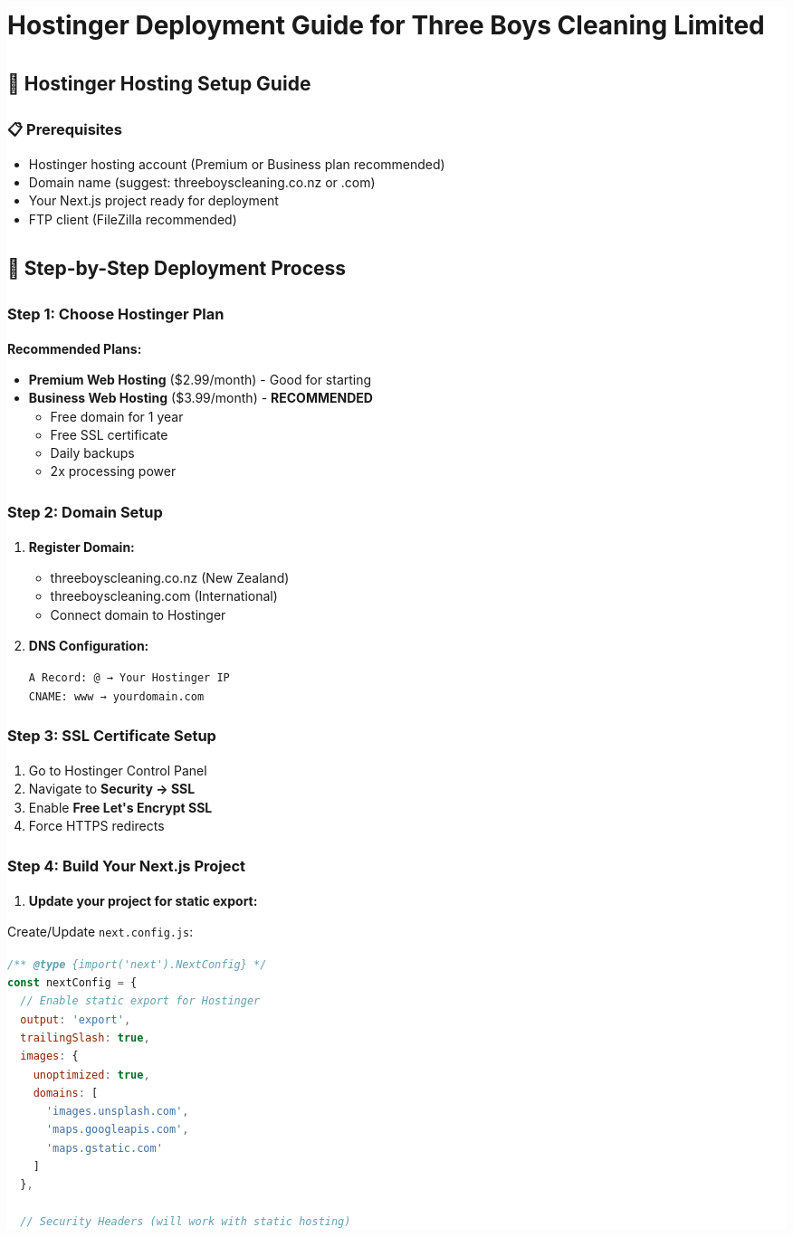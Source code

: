 # Hostinger Deployment Guide for Three Boys Cleaning Limited

## 🚀 **Hostinger Hosting Setup Guide**

### 📋 **Prerequisites**
- Hostinger hosting account (Premium or Business plan recommended)
- Domain name (suggest: threeboyscleaning.co.nz or .com)
- Your Next.js project ready for deployment
- FTP client (FileZilla recommended)

## 🎯 **Step-by-Step Deployment Process**

### **Step 1: Choose Hostinger Plan**
**Recommended Plans:**
- **Premium Web Hosting** ($2.99/month) - Good for starting
- **Business Web Hosting** ($3.99/month) - **RECOMMENDED** 
  - Free domain for 1 year
  - Free SSL certificate
  - Daily backups
  - 2x processing power

### **Step 2: Domain Setup**
1. **Register Domain:**
   - threeboyscleaning.co.nz (New Zealand)
   - threeboyscleaning.com (International)
   - Connect domain to Hostinger

2. **DNS Configuration:**
   ```
   A Record: @ → Your Hostinger IP
   CNAME: www → yourdomain.com
   ```

### **Step 3: SSL Certificate Setup**
1. Go to Hostinger Control Panel
2. Navigate to **Security → SSL**
3. Enable **Free Let's Encrypt SSL**
4. Force HTTPS redirects

### **Step 4: Build Your Next.js Project**

1. **Update your project for static export:**

Create/Update `next.config.js`:
```javascript
/** @type {import('next').NextConfig} */
const nextConfig = {
  // Enable static export for Hostinger
  output: 'export',
  trailingSlash: true,
  images: {
    unoptimized: true,
    domains: [
      'images.unsplash.com',
      'maps.googleapis.com',
      'maps.gstatic.com'
    ]
  },
  
  // Security Headers (will work with static hosting)
```